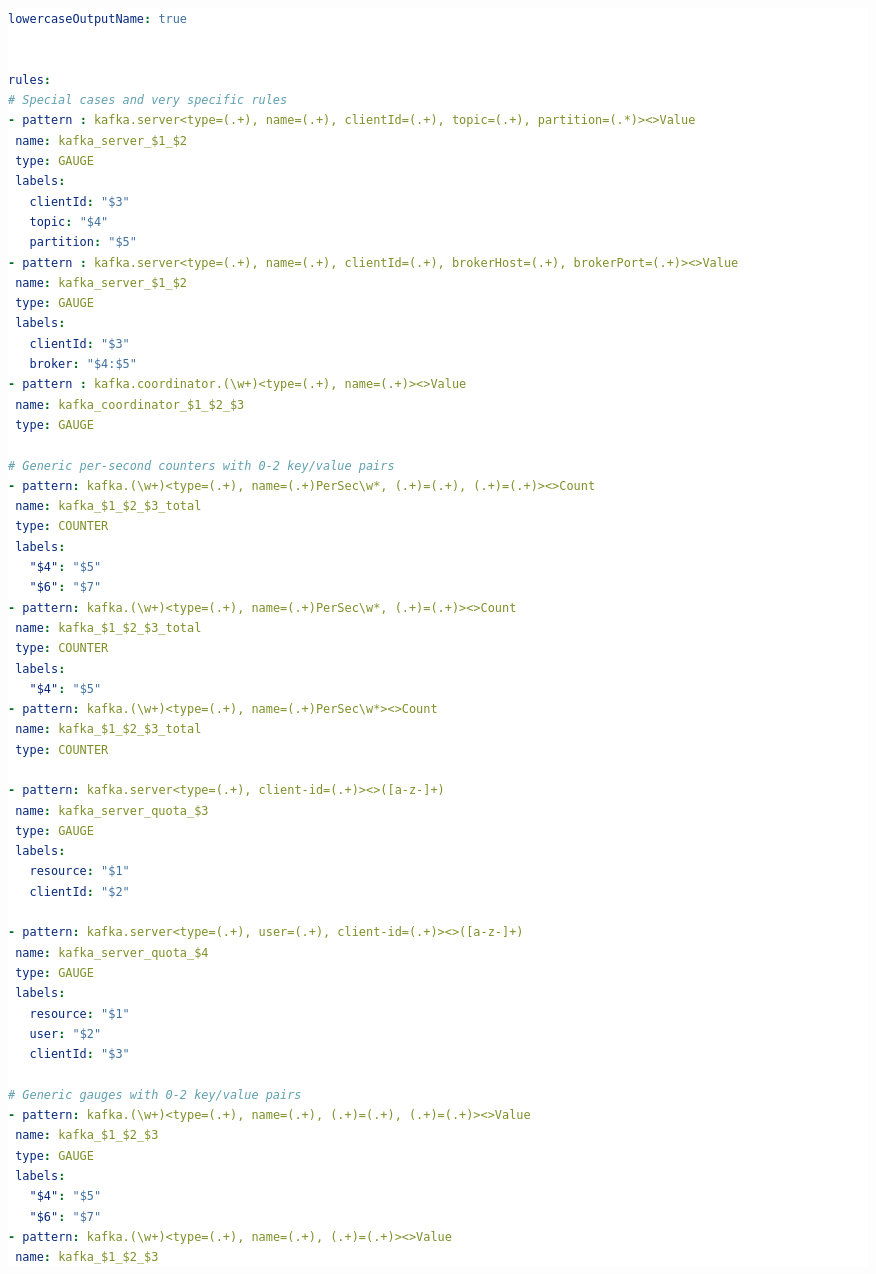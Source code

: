 ```yaml
lowercaseOutputName: true
 
 
rules:
# Special cases and very specific rules
- pattern : kafka.server<type=(.+), name=(.+), clientId=(.+), topic=(.+), partition=(.*)><>Value
 name: kafka_server_$1_$2
 type: GAUGE
 labels:
   clientId: "$3"
   topic: "$4"
   partition: "$5"
- pattern : kafka.server<type=(.+), name=(.+), clientId=(.+), brokerHost=(.+), brokerPort=(.+)><>Value
 name: kafka_server_$1_$2
 type: GAUGE
 labels:
   clientId: "$3"
   broker: "$4:$5"
- pattern : kafka.coordinator.(\w+)<type=(.+), name=(.+)><>Value
 name: kafka_coordinator_$1_$2_$3
 type: GAUGE
 
# Generic per-second counters with 0-2 key/value pairs
- pattern: kafka.(\w+)<type=(.+), name=(.+)PerSec\w*, (.+)=(.+), (.+)=(.+)><>Count
 name: kafka_$1_$2_$3_total
 type: COUNTER
 labels:
   "$4": "$5"
   "$6": "$7"
- pattern: kafka.(\w+)<type=(.+), name=(.+)PerSec\w*, (.+)=(.+)><>Count
 name: kafka_$1_$2_$3_total
 type: COUNTER
 labels:
   "$4": "$5"
- pattern: kafka.(\w+)<type=(.+), name=(.+)PerSec\w*><>Count
 name: kafka_$1_$2_$3_total
 type: COUNTER
 
- pattern: kafka.server<type=(.+), client-id=(.+)><>([a-z-]+)
 name: kafka_server_quota_$3
 type: GAUGE
 labels:
   resource: "$1"
   clientId: "$2"
 
- pattern: kafka.server<type=(.+), user=(.+), client-id=(.+)><>([a-z-]+)
 name: kafka_server_quota_$4
 type: GAUGE
 labels:
   resource: "$1"
   user: "$2"
   clientId: "$3"
 
# Generic gauges with 0-2 key/value pairs
- pattern: kafka.(\w+)<type=(.+), name=(.+), (.+)=(.+), (.+)=(.+)><>Value
 name: kafka_$1_$2_$3
 type: GAUGE
 labels:
   "$4": "$5"
   "$6": "$7"
- pattern: kafka.(\w+)<type=(.+), name=(.+), (.+)=(.+)><>Value
 name: kafka_$1_$2_$3
```